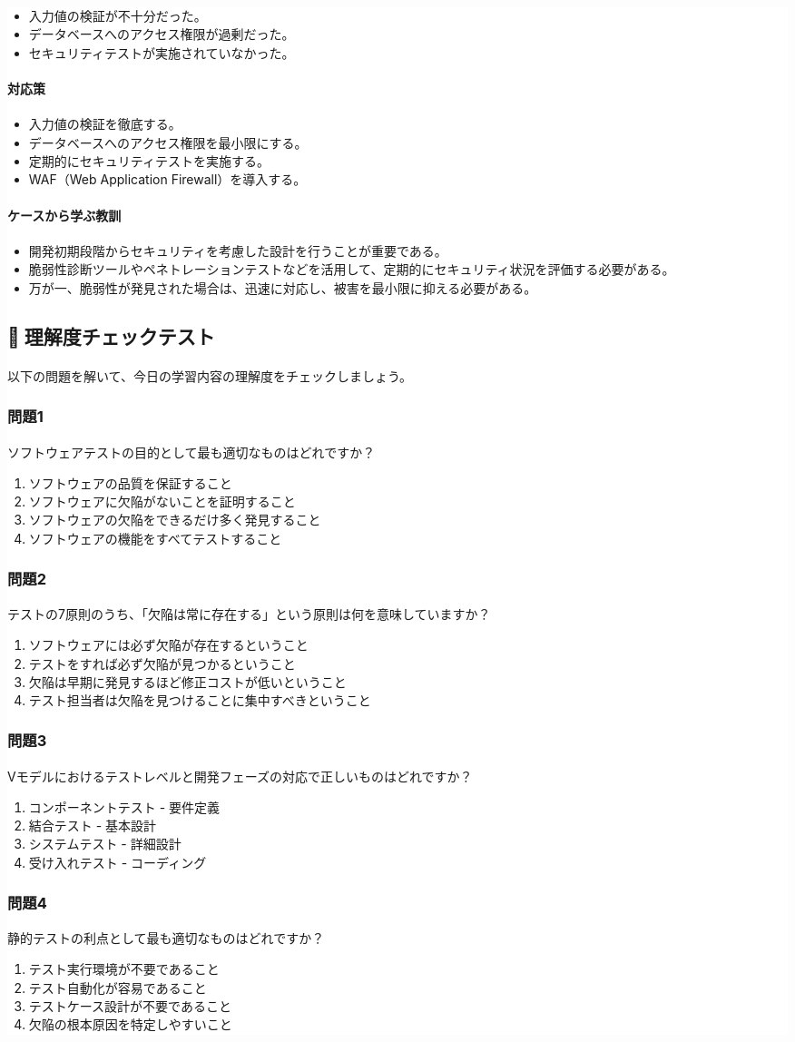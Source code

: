 *   入力値の検証が不十分だった。
*   データベースへのアクセス権限が過剰だった。
*   セキュリティテストが実施されていなかった。

#### 対応策

*   入力値の検証を徹底する。
*   データベースへのアクセス権限を最小限にする。
*   定期的にセキュリティテストを実施する。
*   WAF（Web Application Firewall）を導入する。

#### ケースから学ぶ教訓

*   開発初期段階からセキュリティを考慮した設計を行うことが重要である。
*   脆弱性診断ツールやペネトレーションテストなどを活用して、定期的にセキュリティ状況を評価する必要がある。
*   万が一、脆弱性が発見された場合は、迅速に対応し、被害を最小限に抑える必要がある。

## 📝 理解度チェックテスト

以下の問題を解いて、今日の学習内容の理解度をチェックしましょう。

### 問題1

ソフトウェアテストの目的として最も適切なものはどれですか？

1.  ソフトウェアの品質を保証すること
2.  ソフトウェアに欠陥がないことを証明すること
3.  ソフトウェアの欠陥をできるだけ多く発見すること
4.  ソフトウェアの機能をすべてテストすること

### 問題2

テストの7原則のうち、「欠陥は常に存在する」という原則は何を意味していますか？

1.  ソフトウェアには必ず欠陥が存在するということ
2.  テストをすれば必ず欠陥が見つかるということ
3.  欠陥は早期に発見するほど修正コストが低いということ
4.  テスト担当者は欠陥を見つけることに集中すべきということ

### 問題3

Vモデルにおけるテストレベルと開発フェーズの対応で正しいものはどれですか？

1.  コンポーネントテスト - 要件定義
2.  結合テスト - 基本設計
3.  システムテスト - 詳細設計
4.  受け入れテスト - コーディング

### 問題4

静的テストの利点として最も適切なものはどれですか？

1.  テスト実行環境が不要であること
2.  テスト自動化が容易であること
3.  テストケース設計が不要であること
4.  欠陥の根本原因を特定しやすいこと
